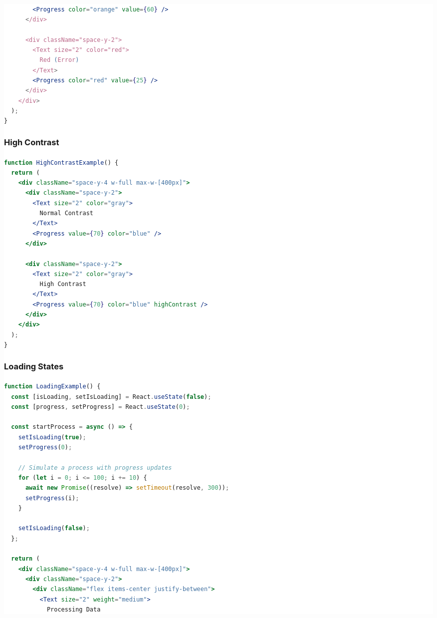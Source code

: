 ```jsx
        <Progress color="orange" value={60} />
      </div>

      <div className="space-y-2">
        <Text size="2" color="red">
          Red (Error)
        </Text>
        <Progress color="red" value={25} />
      </div>
    </div>
  );
}
```

### High Contrast

```jsx
function HighContrastExample() {
  return (
    <div className="space-y-4 w-full max-w-[400px]">
      <div className="space-y-2">
        <Text size="2" color="gray">
          Normal Contrast
        </Text>
        <Progress value={70} color="blue" />
      </div>

      <div className="space-y-2">
        <Text size="2" color="gray">
          High Contrast
        </Text>
        <Progress value={70} color="blue" highContrast />
      </div>
    </div>
  );
}
```

### Loading States

```jsx
function LoadingExample() {
  const [isLoading, setIsLoading] = React.useState(false);
  const [progress, setProgress] = React.useState(0);

  const startProcess = async () => {
    setIsLoading(true);
    setProgress(0);

    // Simulate a process with progress updates
    for (let i = 0; i <= 100; i += 10) {
      await new Promise((resolve) => setTimeout(resolve, 300));
      setProgress(i);
    }

    setIsLoading(false);
  };

  return (
    <div className="space-y-4 w-full max-w-[400px]">
      <div className="space-y-2">
        <div className="flex items-center justify-between">
          <Text size="2" weight="medium">
            Processing Data
```